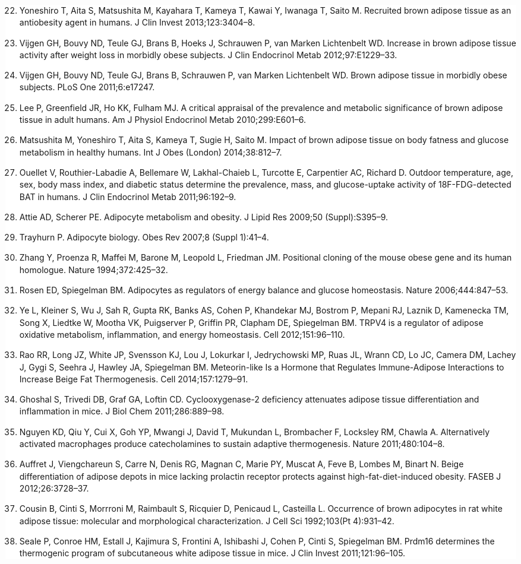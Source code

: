 22. Yoneshiro T, Aita S, Matsushita M, Kayahara T, Kameya T, Kawai Y, Iwanaga T, Saito M. Recruited brown adipose tissue as an antiobesity agent in humans. J Clin Invest 2013;123:3404–8.

23. Vijgen GH, Bouvy ND, Teule GJ, Brans B, Hoeks J, Schrauwen P, van Marken Lichtenbelt WD. Increase in brown adipose tissue activity after weight loss in morbidly obese subjects. J Clin Endocrinol Metab 2012;97:E1229–33.

24. Vijgen GH, Bouvy ND, Teule GJ, Brans B, Schrauwen P, van Marken Lichtenbelt WD. Brown adipose tissue in morbidly obese subjects. PLoS One 2011;6:e17247.

25. Lee P, Greenfield JR, Ho KK, Fulham MJ. A critical appraisal of the prevalence and metabolic significance of brown adipose tissue in adult humans. Am J Physiol Endocrinol Metab 2010;299:E601–6.

26. Matsushita M, Yoneshiro T, Aita S, Kameya T, Sugie H, Saito M. Impact of brown adipose tissue on body fatness and glucose metabolism in healthy humans. Int J Obes (London) 2014;38:812–7.

27. Ouellet V, Routhier-Labadie A, Bellemare W, Lakhal-Chaieb L, Turcotte E, Carpentier AC, Richard D. Outdoor temperature, age, sex, body mass index, and diabetic status determine the prevalence, mass, and glucose-uptake activity of 18F-FDG-detected BAT in humans. J Clin Endocrinol Metab 2011;96:192–9.

28. Attie AD, Scherer PE. Adipocyte metabolism and obesity. J Lipid Res 2009;50 (Suppl):S395–9.

29. Trayhurn P. Adipocyte biology. Obes Rev 2007;8 (Suppl 1):41–4.

30. Zhang Y, Proenza R, Maffei M, Barone M, Leopold L, Friedman JM. Positional cloning of the mouse obese gene and its human homologue. Nature 1994;372:425–32.

31. Rosen ED, Spiegelman BM. Adipocytes as regulators of energy balance and glucose homeostasis. Nature 2006;444:847–53.

32. Ye L, Kleiner S, Wu J, Sah R, Gupta RK, Banks AS, Cohen P, Khandekar MJ, Bostrom P, Mepani RJ, Laznik D, Kamenecka TM, Song X, Liedtke W, Mootha VK, Puigserver P, Griffin PR, Clapham DE, Spiegelman BM. TRPV4 is a regulator of adipose oxidative metabolism, inflammation, and energy homeostasis. Cell 2012;151:96–110.

33. Rao RR, Long JZ, White JP, Svensson KJ, Lou J, Lokurkar I, Jedrychowski MP, Ruas JL, Wrann CD, Lo JC, Camera DM, Lachey J, Gygi S, Seehra J, Hawley JA, Spiegelman BM. Meteorin-like Is a Hormone that Regulates Immune-Adipose Interactions to Increase Beige Fat Thermogenesis. Cell 2014;157:1279–91.

34. Ghoshal S, Trivedi DB, Graf GA, Loftin CD. Cyclooxygenase-2 deficiency attenuates adipose tissue differentiation and inflammation in mice. J Biol Chem 2011;286:889–98.

35. Nguyen KD, Qiu Y, Cui X, Goh YP, Mwangi J, David T, Mukundan L, Brombacher F, Locksley RM, Chawla A. Alternatively activated macrophages produce catecholamines to sustain adaptive thermogenesis. Nature 2011;480:104–8.

36. Auffret J, Viengchareun S, Carre N, Denis RG, Magnan C, Marie PY, Muscat A, Feve B, Lombes M, Binart N. Beige differentiation of adipose depots in mice lacking prolactin receptor protects against high-fat-diet-induced obesity. FASEB J 2012;26:3728–37.

37. Cousin B, Cinti S, Morrroni M, Raimbault S, Ricquier D, Penicaud L, Casteilla L. Occurrence of brown adipocytes in rat white adipose tissue: molecular and morphological characterization. J Cell Sci 1992;103(Pt 4):931–42.

38. Seale P, Conroe HM, Estall J, Kajimura S, Frontini A, Ishibashi J, Cohen P, Cinti S, Spiegelman BM. Prdm16 determines the thermogenic program of subcutaneous white adipose tissue in mice. J Clin Invest 2011;121:96–105.
